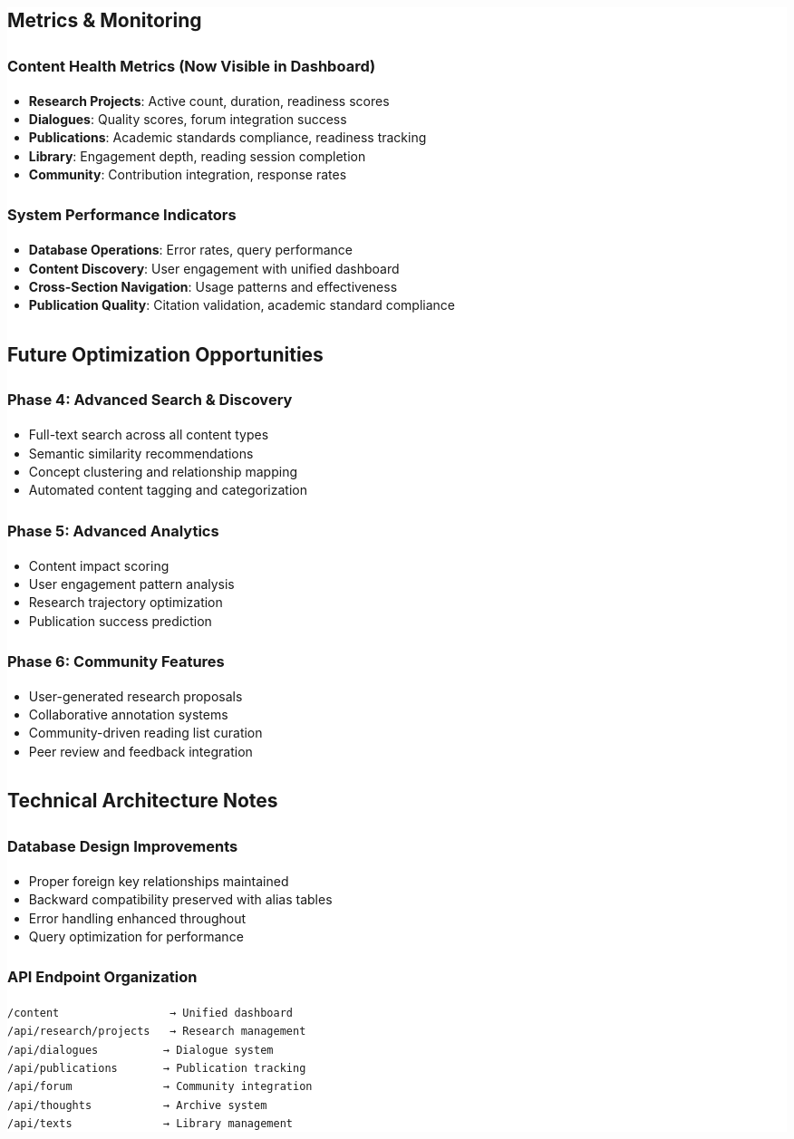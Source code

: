 ## Metrics & Monitoring

### **Content Health Metrics** (Now Visible in Dashboard)
- **Research Projects**: Active count, duration, readiness scores
- **Dialogues**: Quality scores, forum integration success
- **Publications**: Academic standards compliance, readiness tracking
- **Library**: Engagement depth, reading session completion
- **Community**: Contribution integration, response rates

### **System Performance Indicators**
- **Database Operations**: Error rates, query performance
- **Content Discovery**: User engagement with unified dashboard
- **Cross-Section Navigation**: Usage patterns and effectiveness
- **Publication Quality**: Citation validation, academic standard compliance

## Future Optimization Opportunities

### **Phase 4: Advanced Search & Discovery**
- Full-text search across all content types
- Semantic similarity recommendations
- Concept clustering and relationship mapping
- Automated content tagging and categorization

### **Phase 5: Advanced Analytics**
- Content impact scoring
- User engagement pattern analysis
- Research trajectory optimization
- Publication success prediction

### **Phase 6: Community Features**
- User-generated research proposals
- Collaborative annotation systems
- Community-driven reading list curation
- Peer review and feedback integration

## Technical Architecture Notes

### **Database Design Improvements**
- Proper foreign key relationships maintained
- Backward compatibility preserved with alias tables
- Error handling enhanced throughout
- Query optimization for performance

### **API Endpoint Organization**
```
/content                 → Unified dashboard
/api/research/projects   → Research management
/api/dialogues          → Dialogue system
/api/publications       → Publication tracking
/api/forum              → Community integration
/api/thoughts           → Archive system
/api/texts              → Library management
```
